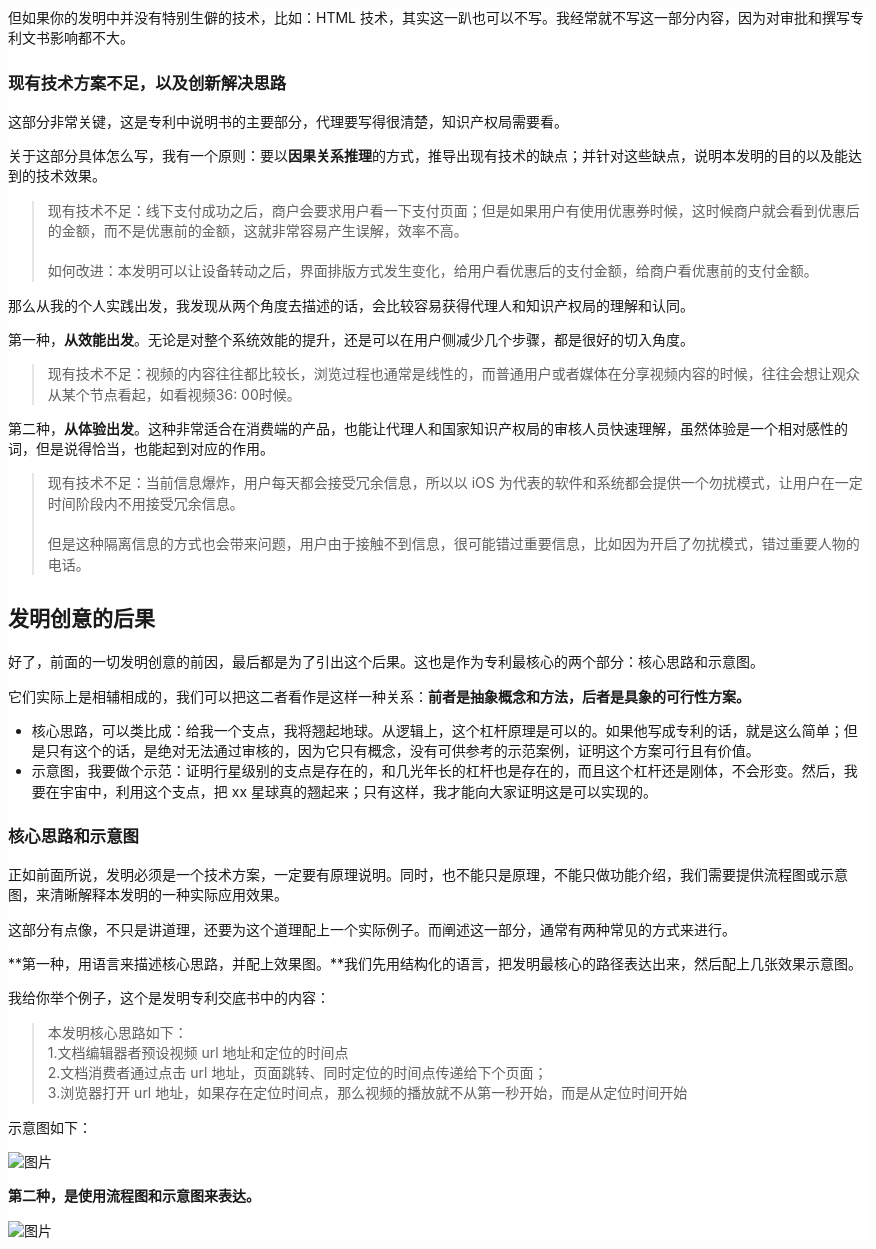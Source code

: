 但如果你的发明中并没有特别生僻的技术，比如：HTML 技术，其实这一趴也可以不写。我经常就不写这一部分内容，因为对审批和撰写专利文书影响都不大。

### 现有技术方案不足，以及创新解决思路

这部分非常关键，这是专利中说明书的主要部分，代理要写得很清楚，知识产权局需要看。

关于这部分具体怎么写，我有一个原则：要以**因果关系推理**的方式，推导出现有技术的缺点；并针对这些缺点，说明本发明的目的以及能达到的技术效果。

> 现有技术不足：线下支付成功之后，商户会要求用户看一下支付页面；但是如果用户有使用优惠券时候，这时候商户就会看到优惠后的金额，而不是优惠前的金额，这就非常容易产生误解，效率不高。  
>    
> 如何改进：本发明可以让设备转动之后，界面排版方式发生变化，给用户看优惠后的支付金额，给商户看优惠前的支付金额。

那么从我的个人实践出发，我发现从两个角度去描述的话，会比较容易获得代理人和知识产权局的理解和认同。

第一种，**从效能出发**。无论是对整个系统效能的提升，还是可以在用户侧减少几个步骤，都是很好的切入角度。

> 现有技术不足：视频的内容往往都比较长，浏览过程也通常是线性的，而普通用户或者媒体在分享视频内容的时候，往往会想让观众从某个节点看起，如看视频36: 00时候。

第二种，**从体验出发**。这种非常适合在消费端的产品，也能让代理人和国家知识产权局的审核人员快速理解，虽然体验是一个相对感性的词，但是说得恰当，也能起到对应的作用。

> 现有技术不足：当前信息爆炸，用户每天都会接受冗余信息，所以以 iOS 为代表的软件和系统都会提供一个勿扰模式，让用户在一定时间阶段内不用接受冗余信息。  
>    
> 但是这种隔离信息的方式也会带来问题，用户由于接触不到信息，很可能错过重要信息，比如因为开启了勿扰模式，错过重要人物的电话。

## 发明创意的后果

好了，前面的一切发明创意的前因，最后都是为了引出这个后果。这也是作为专利最核心的两个部分：核心思路和示意图。

它们实际上是相辅相成的，我们可以把这二者看作是这样一种关系：**前者是抽象概念和方法，后者是具象的可行性方案。**

*   核心思路，可以类比成：给我一个支点，我将翘起地球。从逻辑上，这个杠杆原理是可以的。如果他写成专利的话，就是这么简单；但是只有这个的话，是绝对无法通过审核的，因为它只有概念，没有可供参考的示范案例，证明这个方案可行且有价值。
*   示意图，我要做个示范：证明行星级别的支点是存在的，和几光年长的杠杆也是存在的，而且这个杠杆还是刚体，不会形变。然后，我要在宇宙中，利用这个支点，把 xx 星球真的翘起来；只有这样，我才能向大家证明这是可以实现的。

### 核心思路和示意图

正如前面所说，发明必须是一个技术方案，一定要有原理说明。同时，也不能只是原理，不能只做功能介绍，我们需要提供流程图或示意图，来清晰解释本发明的一种实际应用效果。

这部分有点像，不只是讲道理，还要为这个道理配上一个实际例子。而阐述这一部分，通常有两种常见的方式来进行。

**第一种，用语言来描述核心思路，并配上效果图。**我们先用结构化的语言，把发明最核心的路径表达出来，然后配上几张效果示意图。

我给你举个例子，这个是发明专利交底书中的内容：

> 本发明核心思路如下：  
> 1.文档编辑器者预设视频 url 地址和定位的时间点  
> 2.文档消费者通过点击 url 地址，页面跳转、同时定位的时间点传递给下个页面；  
> 3.浏览器打开 url 地址，如果存在定位时间点，那么视频的播放就不从第一秒开始，而是从定位时间开始

示意图如下：

![图片](https://static001.geekbang.org/resource/image/df/0a/df8da87998efb019f2c8290c93871d0a.jpg?wh=686x253)

**第二种，是使用流程图和示意图来表达。**

![图片](https://static001.geekbang.org/resource/image/8d/d7/8d0c5aab1926e5c705703b80bfbb87d7.png?wh=1459x638)
